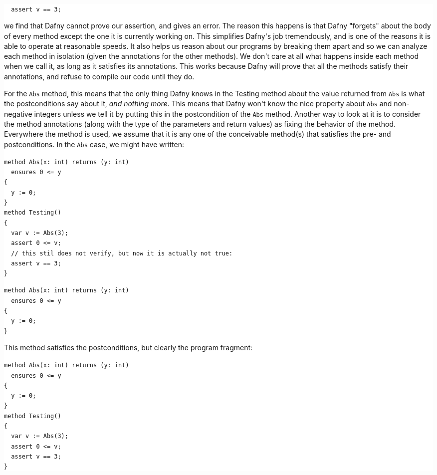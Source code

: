 ```dafny
  assert v == 3;
```

we find that Dafny cannot prove our assertion, and gives an
error. The reason this happens is that Dafny "forgets" about the body of every
method except the one it is currently working on. This simplifies Dafny's job
tremendously, and is one of the reasons it is able to operate at reasonable
speeds. It also helps us reason about our programs by breaking them apart and so
we can analyze each method in isolation (given the annotations for the other
methods). We don't care at all what happens inside each method when we call it,
as long as it satisfies its annotations. This works because Dafny will prove
that all the methods satisfy their annotations, and refuse to compile our code
until they do.

For the `Abs` method, this means that the only thing Dafny
knows in the Testing method about the value returned from `Abs` is what the postconditions
say about it, *and nothing more*. This means that Dafny won't know the
nice property about `Abs` and non-negative integers unless we tell it by putting
this in the postcondition of the `Abs` method. Another way to look at it is to
consider the method annotations (along with the type of the parameters and
return values) as fixing the behavior of the method. Everywhere the method is
used, we assume that it is any one of the conceivable method(s) that satisfies the pre- and
postconditions. In the `Abs` case, we might have written:

``` {.editonly}
method Abs(x: int) returns (y: int)
  ensures 0 <= y
{
  y := 0;
}
method Testing()
{
  var v := Abs(3);
  assert 0 <= v;
  // this stil does not verify, but now it is actually not true:
  assert v == 3;
}
```

```dafny
method Abs(x: int) returns (y: int)
  ensures 0 <= y
{
  y := 0;
}
```

This method satisfies the postconditions, but clearly the
program fragment:

``` {.editonly}
method Abs(x: int) returns (y: int)
  ensures 0 <= y
{
  y := 0;
}
method Testing()
{
  var v := Abs(3);
  assert 0 <= v;
  assert v == 3;
}
```
